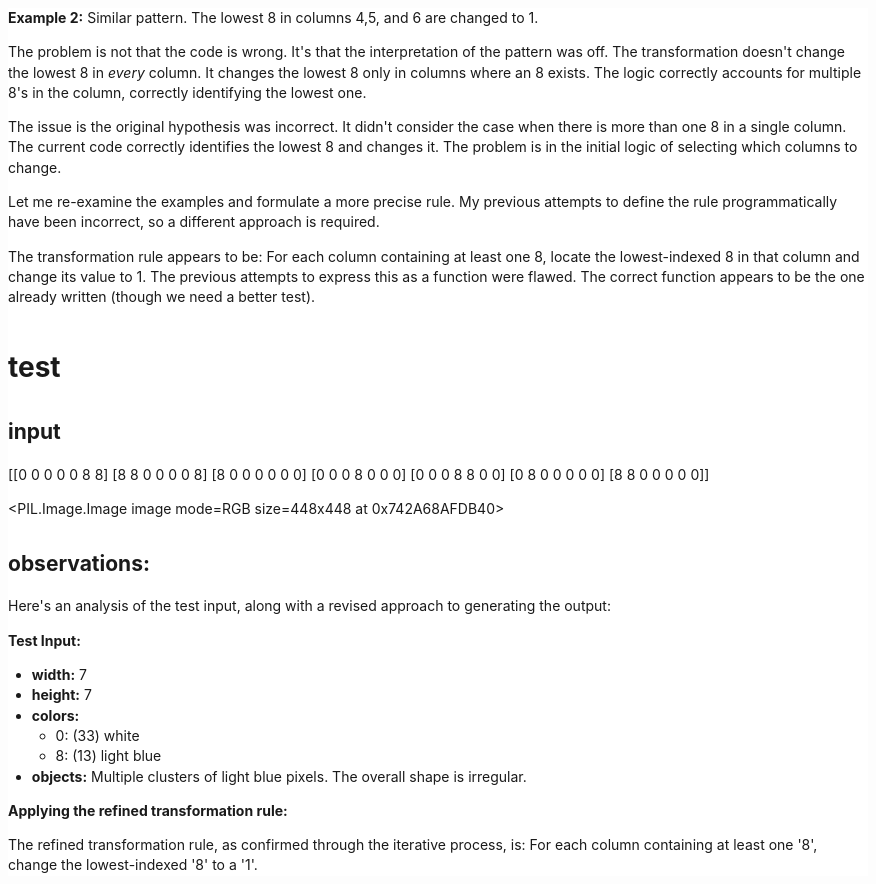**Example 2:** Similar pattern. The lowest 8 in columns 4,5, and 6 are changed to 1.

The problem is not that the code is wrong. It's that the interpretation of the pattern was off.  The transformation doesn't change the lowest 8 in *every* column.  It changes the lowest 8 only in columns where an 8 exists.  The logic correctly accounts for multiple 8's in the column, correctly identifying the lowest one.

The issue is the original hypothesis was incorrect. It didn't consider the case when there is more than one 8 in a single column. The current code correctly identifies the lowest 8 and changes it. The problem is in the initial logic of selecting which columns to change.

Let me re-examine the examples and formulate a more precise rule.  My previous attempts to define the rule programmatically have been incorrect, so a different approach is required.

The transformation rule appears to be:  For each column containing at least one 8, locate the lowest-indexed 8 in that column and change its value to 1.  The previous attempts to express this as a function were flawed.  The correct function appears to be the one already written (though we need a better test).




# test

## input

[[0 0 0 0 0 8 8]
 [8 8 0 0 0 0 8]
 [8 0 0 0 0 0 0]
 [0 0 0 8 0 0 0]
 [0 0 0 8 8 0 0]
 [0 8 0 0 0 0 0]
 [8 8 0 0 0 0 0]]


<PIL.Image.Image image mode=RGB size=448x448 at 0x742A68AFDB40>


## observations:

Here's an analysis of the test input, along with a revised approach to generating the output:

**Test Input:**

*   **width:** 7
*   **height:** 7
*   **colors:**
    *   0: (33) white
    *   8: (13) light blue
*   **objects:** Multiple clusters of light blue pixels.  The overall shape is irregular.

**Applying the refined transformation rule:**

The refined transformation rule, as confirmed through the iterative process, is: For each column containing at least one '8', change the lowest-indexed '8' to a '1'.
